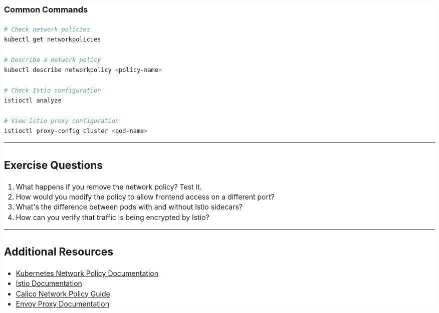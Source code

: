 ### Common Commands
```bash
# Check network policies
kubectl get networkpolicies

# Describe a network policy
kubectl describe networkpolicy <policy-name>

# Check Istio configuration
istioctl analyze

# View Istio proxy configuration
istioctl proxy-config cluster <pod-name>
```

---

## Exercise Questions

1. What happens if you remove the network policy? Test it.
2. How would you modify the policy to allow frontend access on a different port?
3. What's the difference between pods with and without Istio sidecars?
4. How can you verify that traffic is being encrypted by Istio?

---

## Additional Resources

- [Kubernetes Network Policy Documentation](https://kubernetes.io/docs/concepts/services-networking/network-policies/)
- [Istio Documentation](https://istio.io/latest/docs/)
- [Calico Network Policy Guide](https://docs.tigera.io/calico/latest/network-policy/)
- [Envoy Proxy Documentation](https://www.envoyproxy.io/docs/envoy/latest/)